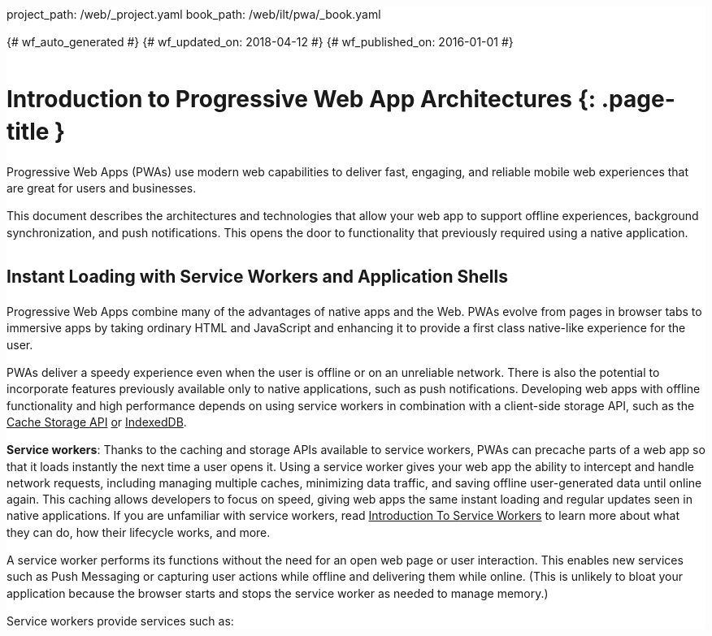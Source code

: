 project_path: /web/_project.yaml
book_path: /web/ilt/pwa/_book.yaml

{# wf_auto_generated #}
{# wf_updated_on: 2018-04-12 #}
{# wf_published_on: 2016-01-01 #}


# Introduction to Progressive Web App Architectures {: .page-title }




Progressive Web Apps (PWAs) use modern web capabilities to deliver fast, engaging, and reliable mobile web experiences that are great for users and businesses.

This document describes the architectures and technologies that allow your web app to support offline experiences, background synchronization, and push notifications. This opens the door to functionality that previously required using a native application.

<div id="instant"></div>


## Instant Loading with Service Workers and Application Shells




Progressive Web Apps combine many of the advantages of native apps and the Web. PWAs evolve from pages in browser tabs to immersive apps by taking ordinary HTML and JavaScript and enhancing it to provide a first class native-like experience for the user.

PWAs deliver a speedy experience even when the user is offline or on an unreliable network. There is also the potential to incorporate features previously available only to native applications, such as push notifications. Developing web apps with offline functionality and high performance depends on using service workers in combination with a client-side storage API, such as the  [Cache Storage API](https://developer.mozilla.org/en-US/docs/Web/API/CacheStorage)  [o](https://developer.mozilla.org/en-US/docs/Web/API/CacheStorage)r [IndexedDB](https://developer.mozilla.org/en-US/docs/Web/API/IndexedDB_API).

__Service workers__: Thanks to the caching and storage APIs available to service workers, PWAs can precache parts of a web app so that it loads instantly the next time a user opens it. Using a service worker gives your web app the ability to intercept and handle network requests, including managing multiple caches, minimizing data traffic, and saving offline user-generated data until online again. This caching allows developers to focus on speed, giving web apps the same instant loading and regular updates seen in native applications. If you are unfamiliar with service workers, read  [Introduction To Service Workers](/web/fundamentals/primers/service-worker/) to learn more about what they can do, how their lifecycle works, and more.

A service worker performs its functions without the need for an open web page or user interaction. This enables new services such as Push Messaging or capturing user actions while offline and delivering them while online. (This is unlikely to bloat your application because the browser starts and stops the service worker as needed to manage memory.)

Service workers provide services such as:
